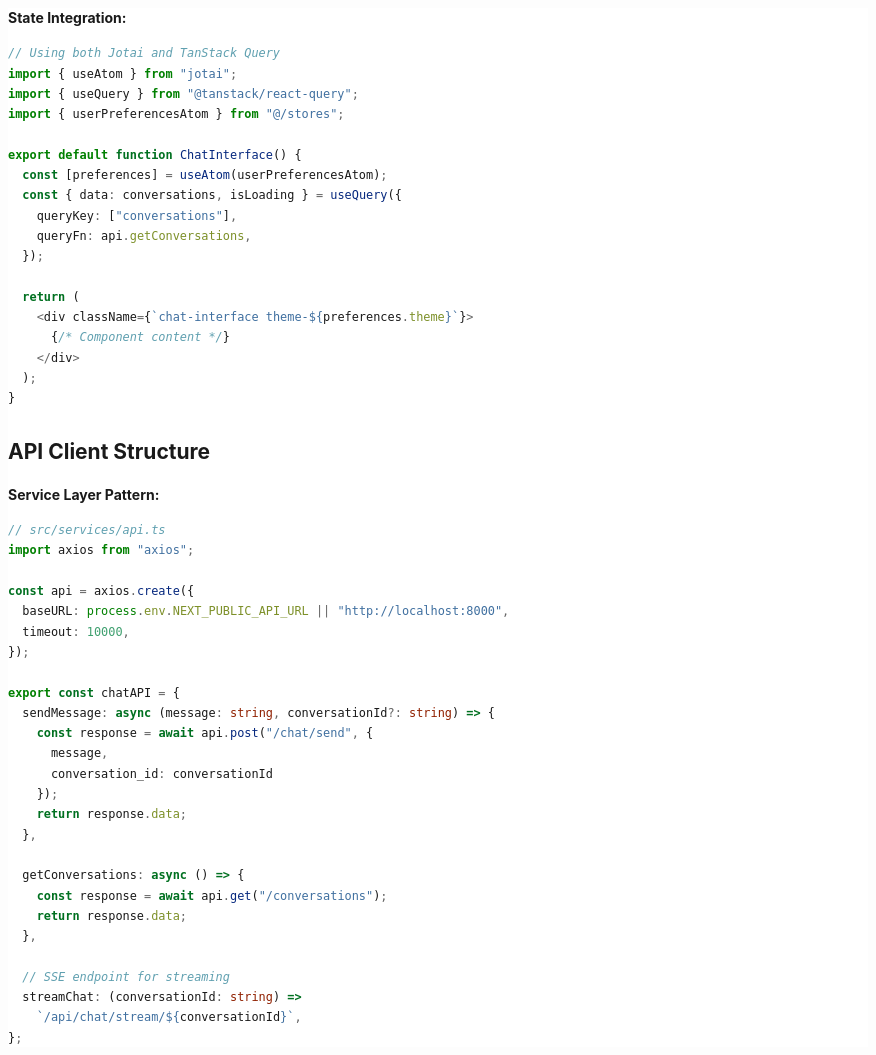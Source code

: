 **State Integration:**

```typescript
// Using both Jotai and TanStack Query
import { useAtom } from "jotai";
import { useQuery } from "@tanstack/react-query";
import { userPreferencesAtom } from "@/stores";

export default function ChatInterface() {
  const [preferences] = useAtom(userPreferencesAtom);
  const { data: conversations, isLoading } = useQuery({
    queryKey: ["conversations"],
    queryFn: api.getConversations,
  });

  return (
    <div className={`chat-interface theme-${preferences.theme}`}>
      {/* Component content */}
    </div>
  );
}
```

## API Client Structure

**Service Layer Pattern:**

```typescript
// src/services/api.ts
import axios from "axios";

const api = axios.create({
  baseURL: process.env.NEXT_PUBLIC_API_URL || "http://localhost:8000",
  timeout: 10000,
});

export const chatAPI = {
  sendMessage: async (message: string, conversationId?: string) => {
    const response = await api.post("/chat/send", {
      message,
      conversation_id: conversationId
    });
    return response.data;
  },

  getConversations: async () => {
    const response = await api.get("/conversations");
    return response.data;
  },

  // SSE endpoint for streaming
  streamChat: (conversationId: string) =>
    `/api/chat/stream/${conversationId}`,
};
```
